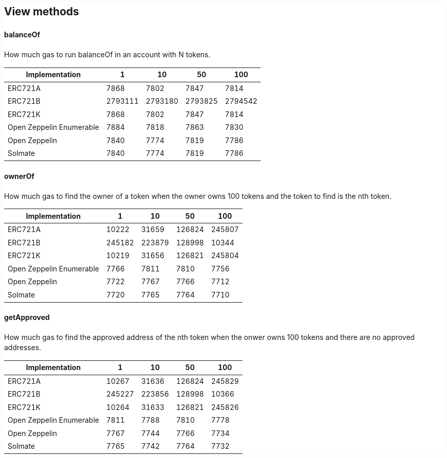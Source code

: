 
## View methods

#### balanceOf

How much gas to run balanceOf in an account with N tokens.


|     Implementation     |   1   |   10  |   50  |  100  |
|------------------------|-------|-------|-------|-------|
|         ERC721A        |  7868 |  7802 |  7847 |  7814 |
|         ERC721B        |2793111|2793180|2793825|2794542|
|         ERC721K        |  7868 |  7802 |  7847 |  7814 |
|Open Zeppelin Enumerable|  7884 |  7818 |  7863 |  7830 |
|      Open Zeppelin     |  7840 |  7774 |  7819 |  7786 |
|         Solmate        |  7840 |  7774 |  7819 |  7786 |


#### ownerOf

How much gas to find the owner of a token when the owner owns 100 tokens and the token to find is the nth token.


|     Implementation     |   1  |  10  |  50  |  100 |
|------------------------|------|------|------|------|
|         ERC721A        | 10222| 31659|126824|245807|
|         ERC721B        |245182|223879|128998| 10344|
|         ERC721K        | 10219| 31656|126821|245804|
|Open Zeppelin Enumerable| 7766 | 7811 | 7810 | 7756 |
|      Open Zeppelin     | 7722 | 7767 | 7766 | 7712 |
|         Solmate        | 7720 | 7765 | 7764 | 7710 |


#### getApproved

How much gas to find the approved address of the nth token when the onwer owns 100 tokens and there are no approved addresses.


|     Implementation     |   1  |  10  |  50  |  100 |
|------------------------|------|------|------|------|
|         ERC721A        | 10267| 31636|126824|245829|
|         ERC721B        |245227|223856|128998| 10366|
|         ERC721K        | 10264| 31633|126821|245826|
|Open Zeppelin Enumerable| 7811 | 7788 | 7810 | 7778 |
|      Open Zeppelin     | 7767 | 7744 | 7766 | 7734 |
|         Solmate        | 7765 | 7742 | 7764 | 7732 |

